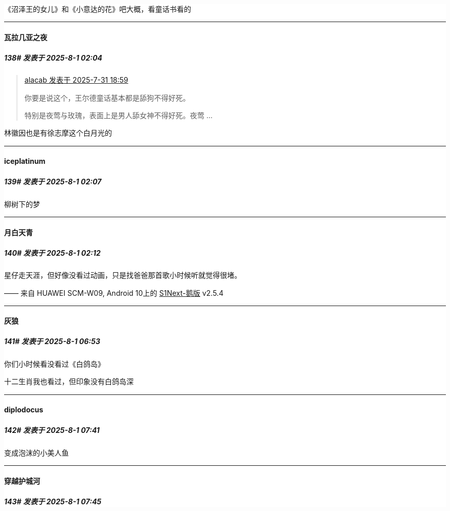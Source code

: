 《沼泽王的女儿》和《小意达的花》吧大概，看童话书看的


*****

####  瓦拉几亚之夜  
##### 138#       发表于 2025-8-1 02:04

<blockquote><a href="httphttps://stage1st.com/2b/forum.php?mod=redirect&amp;goto=findpost&amp;pid=68191753&amp;ptid=2257808" target="_blank">alacab 发表于 2025-7-31 18:59</a>

你要是说这个，王尔德童话基本都是舔狗不得好死。

特别是夜莺与玫瑰，表面上是男人舔女神不得好死。夜莺 ...</blockquote>
林徽因也是有徐志摩这个白月光的


*****

####  iceplatinum  
##### 139#       发表于 2025-8-1 02:07

柳树下的梦


*****

####  月白天青  
##### 140#       发表于 2025-8-1 02:12

星仔走天涯，但好像没看过动画，只是找爸爸那首歌小时候听就觉得很堵。

—— 来自 HUAWEI SCM-W09, Android 10上的 [S1Next-鹅版](https://github.com/ykrank/S1-Next/releases) v2.5.4


*****

####  灰狼  
##### 141#       发表于 2025-8-1 06:53

你们小时候看没看过《白鸽岛》

十二生肖我也看过，但印象没有白鸽岛深


*****

####  diplodocus  
##### 142#       发表于 2025-8-1 07:41

变成泡沫的小美人鱼


*****

####  穿越护城河  
##### 143#       发表于 2025-8-1 07:45
